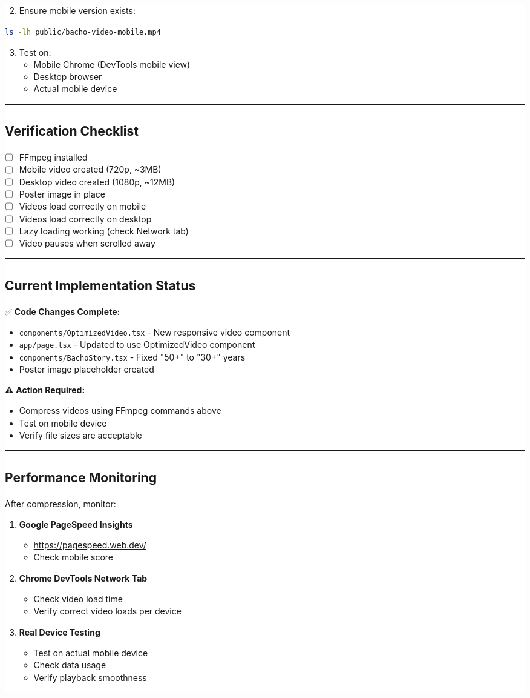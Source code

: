 2. Ensure mobile version exists:
```bash
ls -lh public/bacho-video-mobile.mp4
```

3. Test on:
   - Mobile Chrome (DevTools mobile view)
   - Desktop browser
   - Actual mobile device

---

## Verification Checklist

- [ ] FFmpeg installed
- [ ] Mobile video created (720p, ~3MB)
- [ ] Desktop video created (1080p, ~12MB)
- [ ] Poster image in place
- [ ] Videos load correctly on mobile
- [ ] Videos load correctly on desktop
- [ ] Lazy loading working (check Network tab)
- [ ] Video pauses when scrolled away

---

## Current Implementation Status

✅ **Code Changes Complete:**
- `components/OptimizedVideo.tsx` - New responsive video component
- `app/page.tsx` - Updated to use OptimizedVideo component
- `components/BachoStory.tsx` - Fixed "50+" to "30+" years
- Poster image placeholder created

⚠️ **Action Required:**
- Compress videos using FFmpeg commands above
- Test on mobile device
- Verify file sizes are acceptable

---

## Performance Monitoring

After compression, monitor:

1. **Google PageSpeed Insights**
   - https://pagespeed.web.dev/
   - Check mobile score

2. **Chrome DevTools Network Tab**
   - Check video load time
   - Verify correct video loads per device

3. **Real Device Testing**
   - Test on actual mobile device
   - Check data usage
   - Verify playback smoothness

---